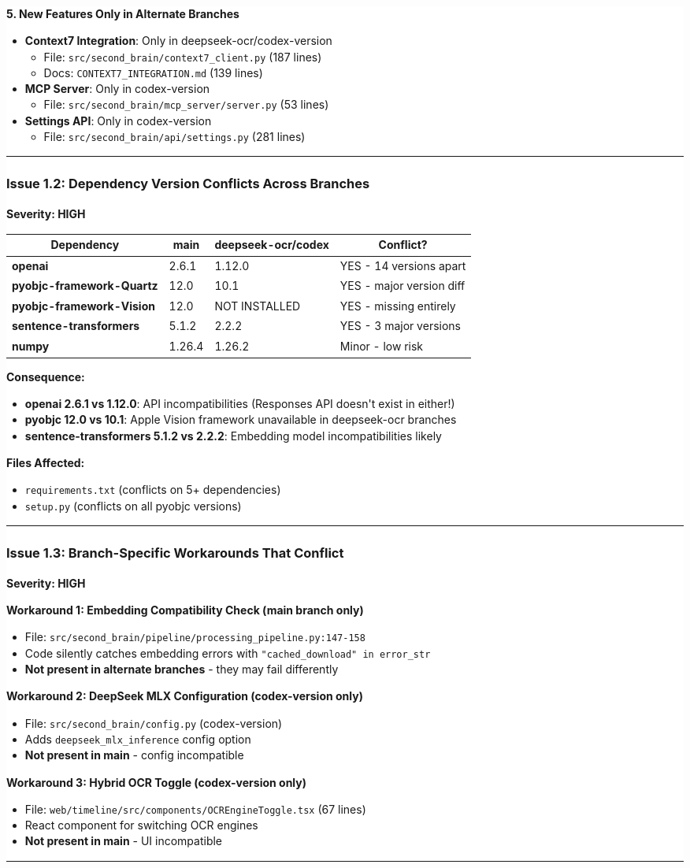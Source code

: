 **5. New Features Only in Alternate Branches**
- **Context7 Integration**: Only in deepseek-ocr/codex-version
  - File: `src/second_brain/context7_client.py` (187 lines)
  - Docs: `CONTEXT7_INTEGRATION.md` (139 lines)
- **MCP Server**: Only in codex-version
  - File: `src/second_brain/mcp_server/server.py` (53 lines)
- **Settings API**: Only in codex-version
  - File: `src/second_brain/api/settings.py` (281 lines)

---

### Issue 1.2: Dependency Version Conflicts Across Branches
**Severity: HIGH**

| Dependency | main | deepseek-ocr/codex | Conflict? |
|------------|------|-------------------|-----------|
| **openai** | 2.6.1 | 1.12.0 | YES - 14 versions apart |
| **pyobjc-framework-Quartz** | 12.0 | 10.1 | YES - major version diff |
| **pyobjc-framework-Vision** | 12.0 | NOT INSTALLED | YES - missing entirely |
| **sentence-transformers** | 5.1.2 | 2.2.2 | YES - 3 major versions |
| **numpy** | 1.26.4 | 1.26.2 | Minor - low risk |

**Consequence:**
- **openai 2.6.1 vs 1.12.0**: API incompatibilities (Responses API doesn't exist in either!)
- **pyobjc 12.0 vs 10.1**: Apple Vision framework unavailable in deepseek-ocr branches
- **sentence-transformers 5.1.2 vs 2.2.2**: Embedding model incompatibilities likely

**Files Affected:**
- `requirements.txt` (conflicts on 5+ dependencies)
- `setup.py` (conflicts on all pyobjc versions)

---

### Issue 1.3: Branch-Specific Workarounds That Conflict
**Severity: HIGH**

**Workaround 1: Embedding Compatibility Check (main branch only)**
- File: `src/second_brain/pipeline/processing_pipeline.py:147-158`
- Code silently catches embedding errors with `"cached_download" in error_str`
- **Not present in alternate branches** - they may fail differently

**Workaround 2: DeepSeek MLX Configuration (codex-version only)**
- File: `src/second_brain/config.py` (codex-version)
- Adds `deepseek_mlx_inference` config option
- **Not present in main** - config incompatible

**Workaround 3: Hybrid OCR Toggle (codex-version only)**
- File: `web/timeline/src/components/OCREngineToggle.tsx` (67 lines)
- React component for switching OCR engines
- **Not present in main** - UI incompatible

---